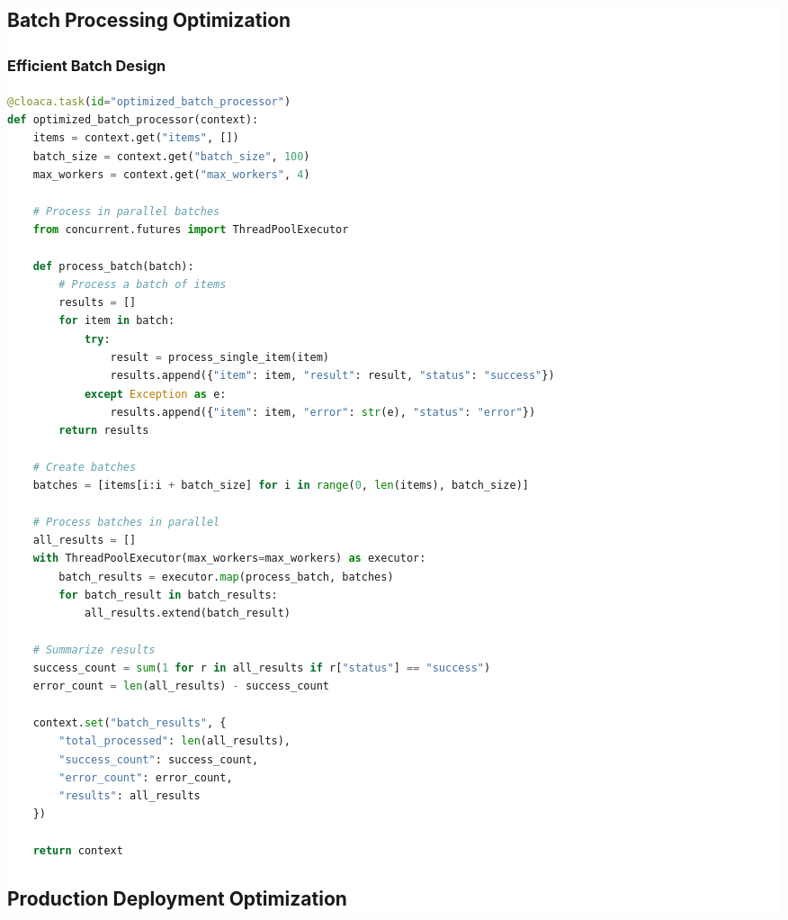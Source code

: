 ## Batch Processing Optimization

### Efficient Batch Design

```python
@cloaca.task(id="optimized_batch_processor")
def optimized_batch_processor(context):
    items = context.get("items", [])
    batch_size = context.get("batch_size", 100)
    max_workers = context.get("max_workers", 4)

    # Process in parallel batches
    from concurrent.futures import ThreadPoolExecutor

    def process_batch(batch):
        # Process a batch of items
        results = []
        for item in batch:
            try:
                result = process_single_item(item)
                results.append({"item": item, "result": result, "status": "success"})
            except Exception as e:
                results.append({"item": item, "error": str(e), "status": "error"})
        return results

    # Create batches
    batches = [items[i:i + batch_size] for i in range(0, len(items), batch_size)]

    # Process batches in parallel
    all_results = []
    with ThreadPoolExecutor(max_workers=max_workers) as executor:
        batch_results = executor.map(process_batch, batches)
        for batch_result in batch_results:
            all_results.extend(batch_result)

    # Summarize results
    success_count = sum(1 for r in all_results if r["status"] == "success")
    error_count = len(all_results) - success_count

    context.set("batch_results", {
        "total_processed": len(all_results),
        "success_count": success_count,
        "error_count": error_count,
        "results": all_results
    })

    return context
```

## Production Deployment Optimization
